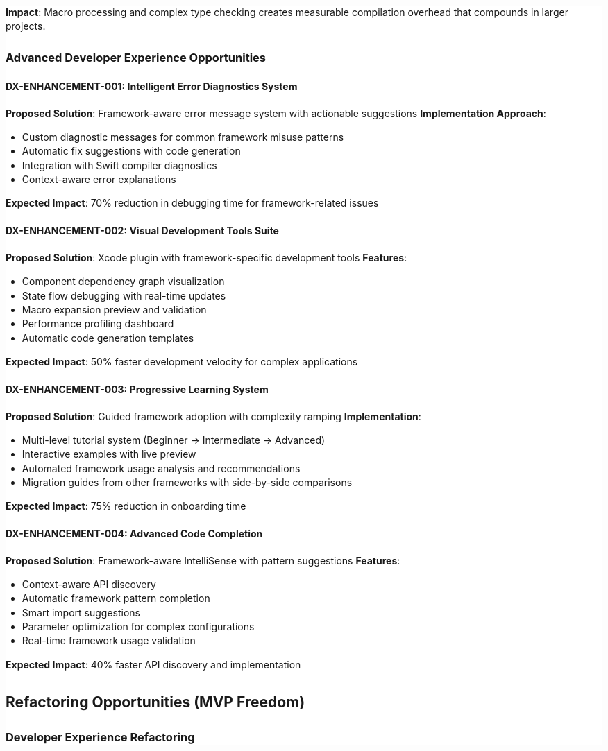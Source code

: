 **Impact**: Macro processing and complex type checking creates measurable compilation overhead that compounds in larger projects.

### Advanced Developer Experience Opportunities

#### DX-ENHANCEMENT-001: Intelligent Error Diagnostics System
**Proposed Solution**: Framework-aware error message system with actionable suggestions
**Implementation Approach**:
- Custom diagnostic messages for common framework misuse patterns
- Automatic fix suggestions with code generation
- Integration with Swift compiler diagnostics
- Context-aware error explanations

**Expected Impact**: 70% reduction in debugging time for framework-related issues

#### DX-ENHANCEMENT-002: Visual Development Tools Suite
**Proposed Solution**: Xcode plugin with framework-specific development tools
**Features**:
- Component dependency graph visualization
- State flow debugging with real-time updates
- Macro expansion preview and validation
- Performance profiling dashboard
- Automatic code generation templates

**Expected Impact**: 50% faster development velocity for complex applications

#### DX-ENHANCEMENT-003: Progressive Learning System
**Proposed Solution**: Guided framework adoption with complexity ramping
**Implementation**:
- Multi-level tutorial system (Beginner → Intermediate → Advanced)
- Interactive examples with live preview
- Automated framework usage analysis and recommendations
- Migration guides from other frameworks with side-by-side comparisons

**Expected Impact**: 75% reduction in onboarding time

#### DX-ENHANCEMENT-004: Advanced Code Completion
**Proposed Solution**: Framework-aware IntelliSense with pattern suggestions
**Features**:
- Context-aware API discovery
- Automatic framework pattern completion
- Smart import suggestions
- Parameter optimization for complex configurations
- Real-time framework usage validation

**Expected Impact**: 40% faster API discovery and implementation

## Refactoring Opportunities (MVP Freedom)

### Developer Experience Refactoring
